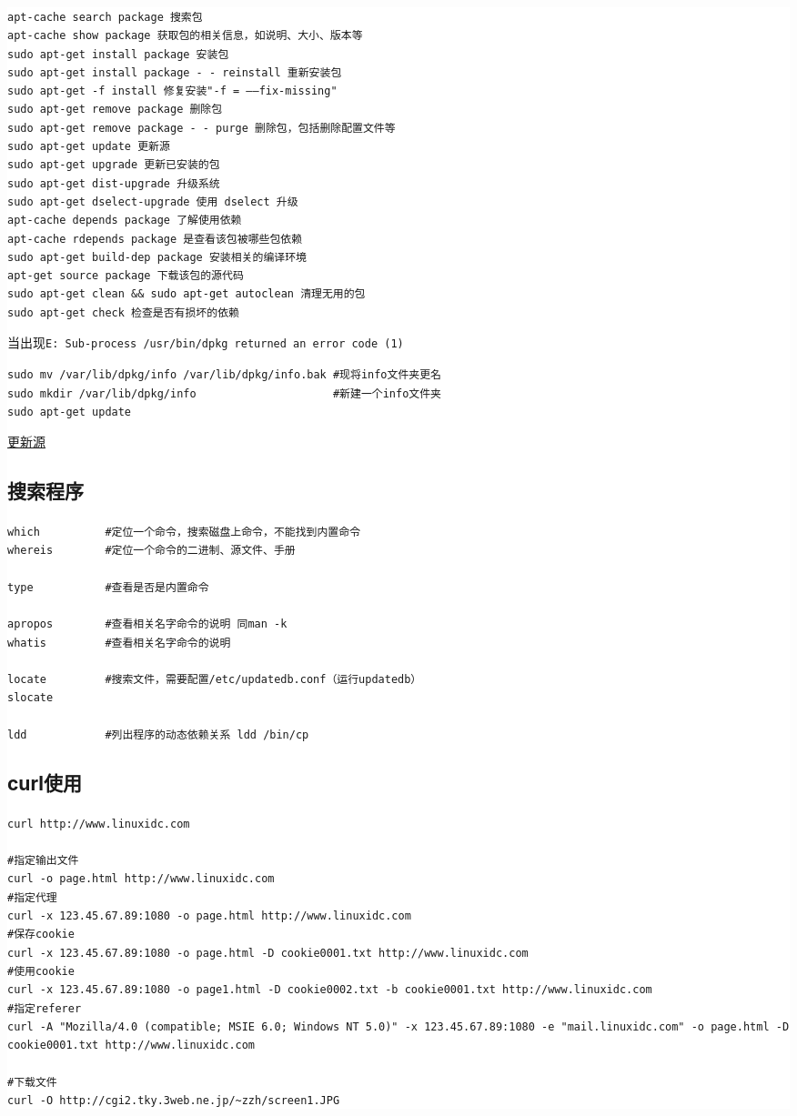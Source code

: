 ```shell
apt-cache search package 搜索包
apt-cache show package 获取包的相关信息，如说明、大小、版本等
sudo apt-get install package 安装包
sudo apt-get install package - - reinstall 重新安装包
sudo apt-get -f install 修复安装"-f = ——fix-missing"
sudo apt-get remove package 删除包
sudo apt-get remove package - - purge 删除包，包括删除配置文件等
sudo apt-get update 更新源
sudo apt-get upgrade 更新已安装的包
sudo apt-get dist-upgrade 升级系统
sudo apt-get dselect-upgrade 使用 dselect 升级
apt-cache depends package 了解使用依赖
apt-cache rdepends package 是查看该包被哪些包依赖
sudo apt-get build-dep package 安装相关的编译环境
apt-get source package 下载该包的源代码
sudo apt-get clean && sudo apt-get autoclean 清理无用的包
sudo apt-get check 检查是否有损坏的依赖
```

当出现`E: Sub-process /usr/bin/dpkg returned an error code (1)`

```shell
sudo mv /var/lib/dpkg/info /var/lib/dpkg/info.bak #现将info文件夹更名
sudo mkdir /var/lib/dpkg/info                     #新建一个info文件夹
sudo apt-get update
```

[更新源](http://wiki.ubuntu.org.cn/%E6%BA%90%E5%88%97%E8%A1%A8)


## 搜索程序
```shell
which          #定位一个命令，搜索磁盘上命令，不能找到内置命令
whereis        #定位一个命令的二进制、源文件、手册

type           #查看是否是内置命令

apropos        #查看相关名字命令的说明 同man -k
whatis         #查看相关名字命令的说明

locate         #搜索文件，需要配置/etc/updatedb.conf（运行updatedb）
slocate

ldd            #列出程序的动态依赖关系 ldd /bin/cp
```

## curl使用
```shell
curl http://www.linuxidc.com

#指定输出文件
curl -o page.html http://www.linuxidc.com
#指定代理
curl -x 123.45.67.89:1080 -o page.html http://www.linuxidc.com
#保存cookie
curl -x 123.45.67.89:1080 -o page.html -D cookie0001.txt http://www.linuxidc.com
#使用cookie
curl -x 123.45.67.89:1080 -o page1.html -D cookie0002.txt -b cookie0001.txt http://www.linuxidc.com
#指定referer
curl -A "Mozilla/4.0 (compatible; MSIE 6.0; Windows NT 5.0)" -x 123.45.67.89:1080 -e "mail.linuxidc.com" -o page.html -D cookie0001.txt http://www.linuxidc.com

#下载文件
curl -O http://cgi2.tky.3web.ne.jp/~zzh/screen1.JPG
```